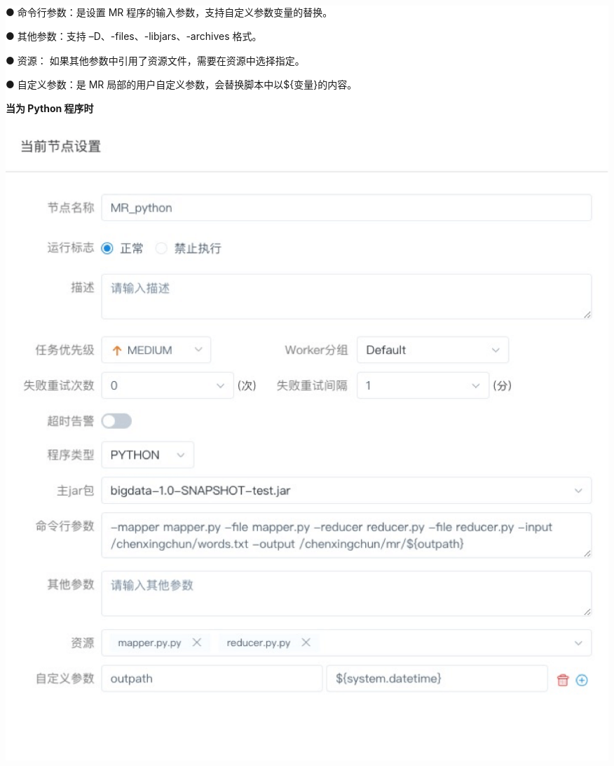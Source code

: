 ● 命令行参数：是设置 MR 程序的输入参数，支持自定义参数变量的替换。

● 其他参数：支持 –D、-files、-libjars、-archives 格式。

● 资源： 如果其他参数中引用了资源文件，需要在资源中选择指定。

● 自定义参数：是 MR 局部的用户自定义参数，会替换脚本中以${变量}的内容。

**当为 Python 程序时**

![](/img/task/DS图片/图片59.png)
